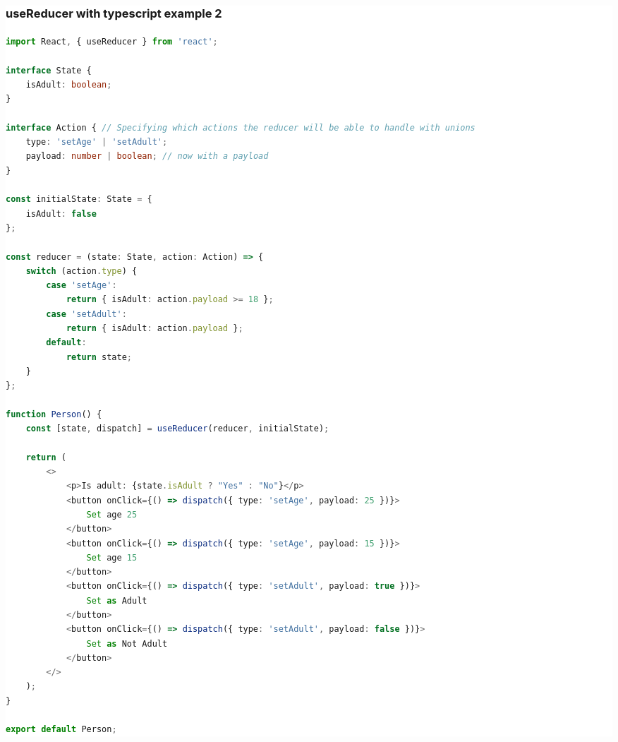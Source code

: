### useReducer with typescript example 2
```typescript
import React, { useReducer } from 'react';

interface State {
    isAdult: boolean;
}

interface Action { // Specifying which actions the reducer will be able to handle with unions
    type: 'setAge' | 'setAdult';
    payload: number | boolean; // now with a payload
}

const initialState: State = {
    isAdult: false
};

const reducer = (state: State, action: Action) => {
    switch (action.type) {
        case 'setAge':
            return { isAdult: action.payload >= 18 };
        case 'setAdult':
            return { isAdult: action.payload };
        default:
            return state;
    }
};

function Person() {
    const [state, dispatch] = useReducer(reducer, initialState);

    return (
        <>
            <p>Is adult: {state.isAdult ? "Yes" : "No"}</p>
            <button onClick={() => dispatch({ type: 'setAge', payload: 25 })}>
                Set age 25
            </button>
            <button onClick={() => dispatch({ type: 'setAge', payload: 15 })}>
                Set age 15
            </button>
            <button onClick={() => dispatch({ type: 'setAdult', payload: true })}>
                Set as Adult
            </button>
            <button onClick={() => dispatch({ type: 'setAdult', payload: false })}>
                Set as Not Adult
            </button>
        </>
    );
}

export default Person;
```
